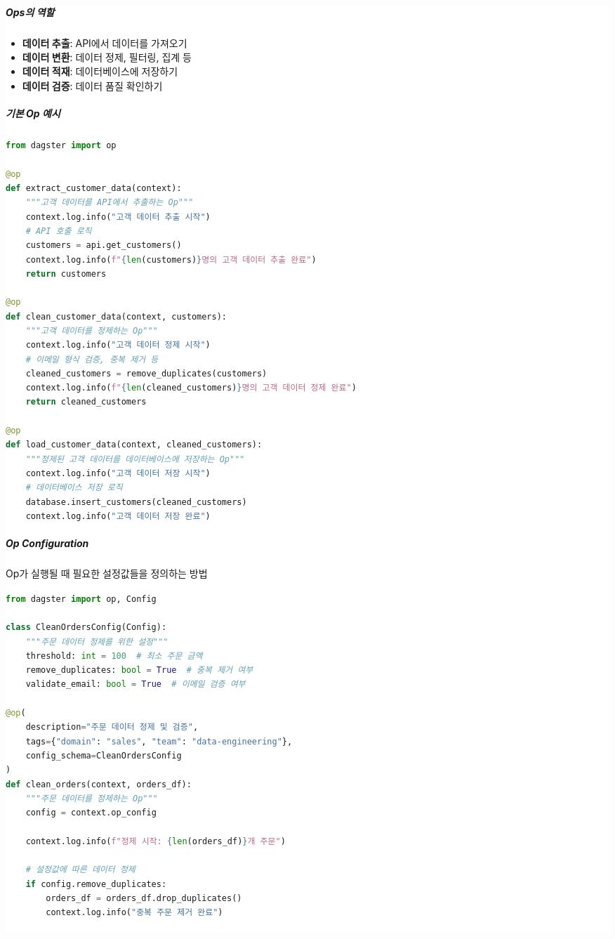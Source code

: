 ##### Ops의 역할
- **데이터 추출**: API에서 데이터를 가져오기
- **데이터 변환**: 데이터 정제, 필터링, 집계 등
- **데이터 적재**: 데이터베이스에 저장하기
- **데이터 검증**: 데이터 품질 확인하기

##### 기본 Op 예시
```python
from dagster import op

@op
def extract_customer_data(context):
    """고객 데이터를 API에서 추출하는 Op"""
    context.log.info("고객 데이터 추출 시작")
    # API 호출 로직
    customers = api.get_customers()
    context.log.info(f"{len(customers)}명의 고객 데이터 추출 완료")
    return customers

@op
def clean_customer_data(context, customers):
    """고객 데이터를 정제하는 Op"""
    context.log.info("고객 데이터 정제 시작")
    # 이메일 형식 검증, 중복 제거 등
    cleaned_customers = remove_duplicates(customers)
    context.log.info(f"{len(cleaned_customers)}명의 고객 데이터 정제 완료")
    return cleaned_customers

@op
def load_customer_data(context, cleaned_customers):
    """정제된 고객 데이터를 데이터베이스에 저장하는 Op"""
    context.log.info("고객 데이터 저장 시작")
    # 데이터베이스 저장 로직
    database.insert_customers(cleaned_customers)
    context.log.info("고객 데이터 저장 완료")
```

##### Op Configuration
Op가 실행될 때 필요한 설정값들을 정의하는 방법

```python
from dagster import op, Config

class CleanOrdersConfig(Config):
    """주문 데이터 정제를 위한 설정"""
    threshold: int = 100  # 최소 주문 금액
    remove_duplicates: bool = True  # 중복 제거 여부
    validate_email: bool = True  # 이메일 검증 여부

@op(
    description="주문 데이터 정제 및 검증",
    tags={"domain": "sales", "team": "data-engineering"},
    config_schema=CleanOrdersConfig
)
def clean_orders(context, orders_df):
    """주문 데이터를 정제하는 Op"""
    config = context.op_config
    
    context.log.info(f"정제 시작: {len(orders_df)}개 주문")
    
    # 설정값에 따른 데이터 정제
    if config.remove_duplicates:
        orders_df = orders_df.drop_duplicates()
        context.log.info("중복 주문 제거 완료")
    
```